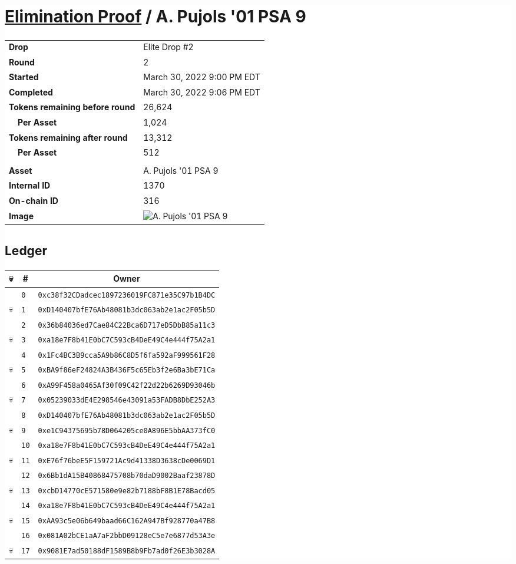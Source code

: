 # [Elimination Proof](./readme.md) / A. Pujols &#039;01 PSA 9

|||
|---|---|
| **Drop** | Elite Drop #2 |
| **Round** | 2 |
| **Started** | March 30, 2022 9:00 PM EDT |
| **Completed** | March 30, 2022 9:06 PM EDT |
| **Tokens remaining before round** | 26,624 |
| **&nbsp;&nbsp;&nbsp;&nbsp;Per Asset** | 1,024 |
| **Tokens remaining after round** | 13,312 |
| **&nbsp;&nbsp;&nbsp;&nbsp;Per Asset** | 512 |
| | |
| **Asset** | A. Pujols &#039;01 PSA 9 |
| **Internal ID** | 1370 |
| **On-chain ID** | 316 |
| **Image** | <img src="https://tcdn.blokpax.com/95e5eeed-5ef0-4cdc-984f-aa8ee5fcbdaf/d1f5d65a590df6d43160e1ce4ea60338f228ded0a1e93446da8e9672d9c241dc.png" height="200" alt="A. Pujols &#039;01 PSA 9" /> |

## Ledger

| 💀 | # | Owner |
| --- | --- | --- |
|  | `0` | `0xc38f32CDadcec1897236019FC871e35C97b1B4DC` |
| 💀 | `1` | `0xD140407bfE76Ab48081b3dc063ab2e1ac2F05b5D` |
|  | `2` | `0x36b84036ed7Cae84C22Bca6D717eD5DbB85a11c3` |
| 💀 | `3` | `0xa18e7F8b41E0bC7C593cB4DeE49C4e444f75A2a1` |
|  | `4` | `0x1Fc4BC3B9cca5A9b86C8D5f6fa592aF999561F28` |
| 💀 | `5` | `0xBA9f86eF24824A3B436F5c65Eb3f2e6Ba3bE71Ca` |
|  | `6` | `0xA99F458a0465Af30f09C42f22d22b6269D93046b` |
| 💀 | `7` | `0x05239033dE4E298546e43091a53FADB8DbE252A3` |
|  | `8` | `0xD140407bfE76Ab48081b3dc063ab2e1ac2F05b5D` |
| 💀 | `9` | `0xe1C94375695b78D064205ce0A896E5bbAA373fC0` |
|  | `10` | `0xa18e7F8b41E0bC7C593cB4DeE49C4e444f75A2a1` |
| 💀 | `11` | `0xE76f76beE5F159721Ac9d41338D3638cDe0069D1` |
|  | `12` | `0x6Bb1dA15B40868475708b70daD9002Baaf23878D` |
| 💀 | `13` | `0xcbD14770cE571580e9e82b7188bF8B1E78Bacd05` |
|  | `14` | `0xa18e7F8b41E0bC7C593cB4DeE49C4e444f75A2a1` |
| 💀 | `15` | `0xAA93c5e06b649baad66C162A947Bf928770a47B8` |
|  | `16` | `0x081A02bCE1aA7aF2bbD09128eC5e7e6877d53A3e` |
| 💀 | `17` | `0x9081E7ad50188dF1589B8b9Fb7ad0f26E3b3028A` |